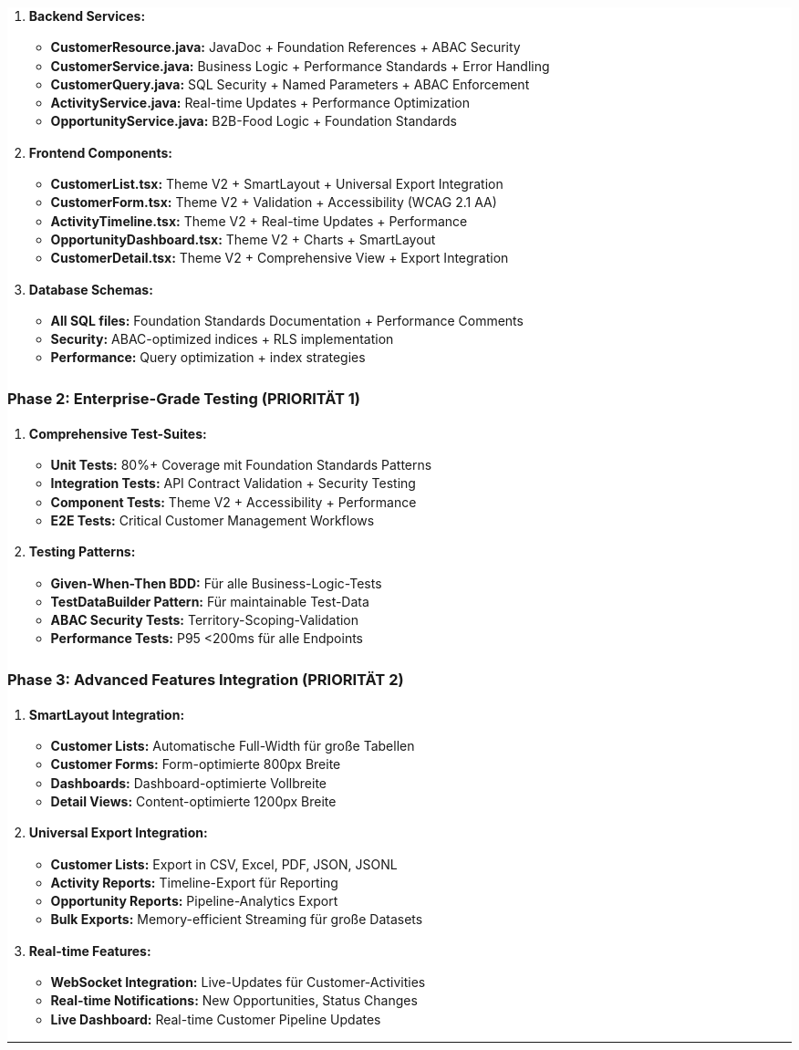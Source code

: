 1. **Backend Services:**
   - **CustomerResource.java:** JavaDoc + Foundation References + ABAC Security
   - **CustomerService.java:** Business Logic + Performance Standards + Error Handling
   - **CustomerQuery.java:** SQL Security + Named Parameters + ABAC Enforcement
   - **ActivityService.java:** Real-time Updates + Performance Optimization
   - **OpportunityService.java:** B2B-Food Logic + Foundation Standards

2. **Frontend Components:**
   - **CustomerList.tsx:** Theme V2 + SmartLayout + Universal Export Integration
   - **CustomerForm.tsx:** Theme V2 + Validation + Accessibility (WCAG 2.1 AA)
   - **ActivityTimeline.tsx:** Theme V2 + Real-time Updates + Performance
   - **OpportunityDashboard.tsx:** Theme V2 + Charts + SmartLayout
   - **CustomerDetail.tsx:** Theme V2 + Comprehensive View + Export Integration

3. **Database Schemas:**
   - **All SQL files:** Foundation Standards Documentation + Performance Comments
   - **Security:** ABAC-optimized indices + RLS implementation
   - **Performance:** Query optimization + index strategies

### **Phase 2: Enterprise-Grade Testing (PRIORITÄT 1)**

1. **Comprehensive Test-Suites:**
   - **Unit Tests:** 80%+ Coverage mit Foundation Standards Patterns
   - **Integration Tests:** API Contract Validation + Security Testing
   - **Component Tests:** Theme V2 + Accessibility + Performance
   - **E2E Tests:** Critical Customer Management Workflows

2. **Testing Patterns:**
   - **Given-When-Then BDD:** Für alle Business-Logic-Tests
   - **TestDataBuilder Pattern:** Für maintainable Test-Data
   - **ABAC Security Tests:** Territory-Scoping-Validation
   - **Performance Tests:** P95 <200ms für alle Endpoints

### **Phase 3: Advanced Features Integration (PRIORITÄT 2)**

1. **SmartLayout Integration:**
   - **Customer Lists:** Automatische Full-Width für große Tabellen
   - **Customer Forms:** Form-optimierte 800px Breite
   - **Dashboards:** Dashboard-optimierte Vollbreite
   - **Detail Views:** Content-optimierte 1200px Breite

2. **Universal Export Integration:**
   - **Customer Lists:** Export in CSV, Excel, PDF, JSON, JSONL
   - **Activity Reports:** Timeline-Export für Reporting
   - **Opportunity Reports:** Pipeline-Analytics Export
   - **Bulk Exports:** Memory-efficient Streaming für große Datasets

3. **Real-time Features:**
   - **WebSocket Integration:** Live-Updates für Customer-Activities
   - **Real-time Notifications:** New Opportunities, Status Changes
   - **Live Dashboard:** Real-time Customer Pipeline Updates

---
